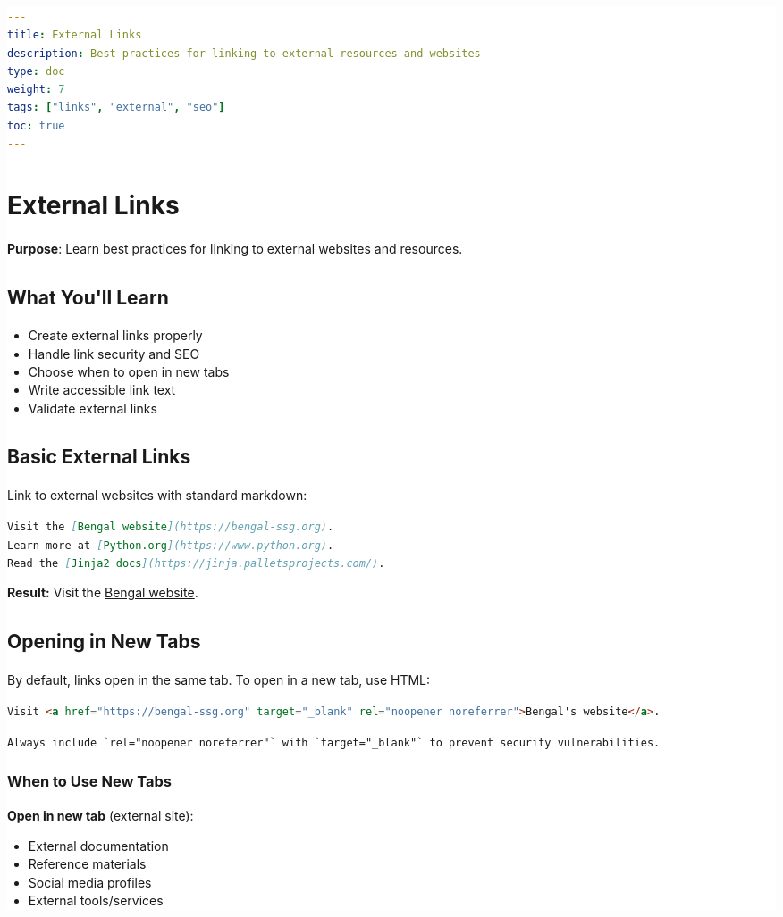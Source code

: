 ```yaml
---
title: External Links
description: Best practices for linking to external resources and websites
type: doc
weight: 7
tags: ["links", "external", "seo"]
toc: true
---
```


# External Links

**Purpose**: Learn best practices for linking to external websites and resources.

## What You'll Learn

- Create external links properly
- Handle link security and SEO
- Choose when to open in new tabs
- Write accessible link text
- Validate external links

## Basic External Links

Link to external websites with standard markdown:

```markdown
Visit the [Bengal website](https://bengal-ssg.org).
Learn more at [Python.org](https://www.python.org).
Read the [Jinja2 docs](https://jinja.palletsprojects.com/).
```

**Result:** Visit the [Bengal website](https://bengal-ssg.org).

## Opening in New Tabs

By default, links open in the same tab. To open in a new tab, use HTML:

```markdown
Visit <a href="https://bengal-ssg.org" target="_blank" rel="noopener noreferrer">Bengal's website</a>.
```

```{warning} Security Note
Always include `rel="noopener noreferrer"` with `target="_blank"` to prevent security vulnerabilities.
```

### When to Use New Tabs

**Open in new tab** (external site):
- External documentation
- Reference materials
- Social media profiles
- External tools/services


[^1]: Jamstack Community Survey 2024
[bengal]: https://bengal-ssg.org